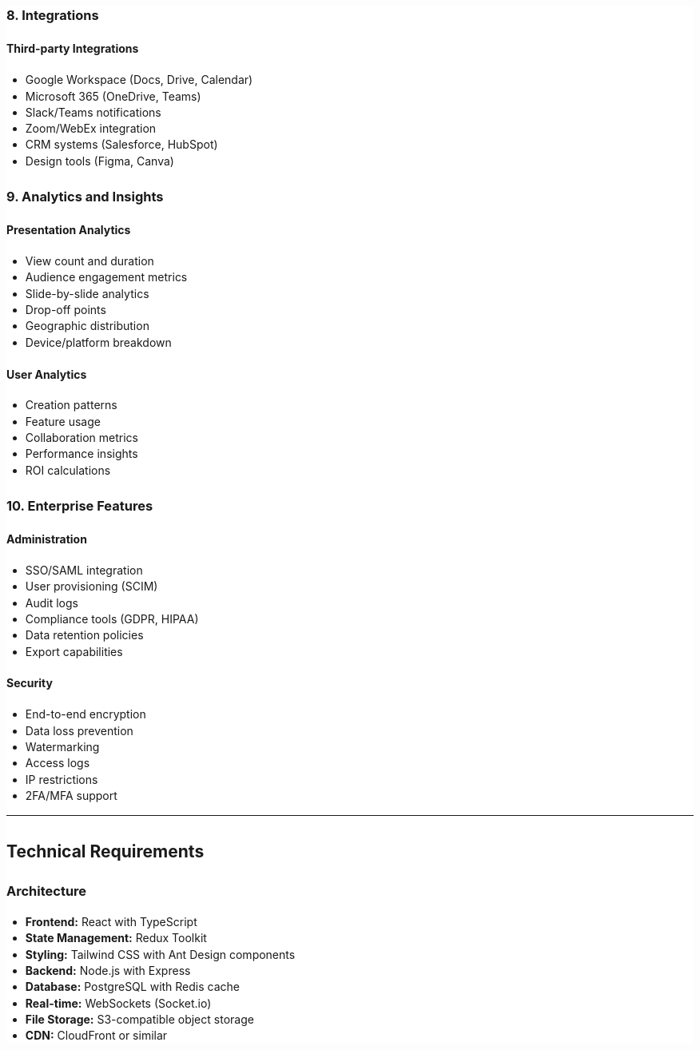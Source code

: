### 8. Integrations

#### Third-party Integrations
- Google Workspace (Docs, Drive, Calendar)
- Microsoft 365 (OneDrive, Teams)
- Slack/Teams notifications
- Zoom/WebEx integration
- CRM systems (Salesforce, HubSpot)
- Design tools (Figma, Canva)

### 9. Analytics and Insights

#### Presentation Analytics
- View count and duration
- Audience engagement metrics
- Slide-by-slide analytics
- Drop-off points
- Geographic distribution
- Device/platform breakdown

#### User Analytics
- Creation patterns
- Feature usage
- Collaboration metrics
- Performance insights
- ROI calculations

### 10. Enterprise Features

#### Administration
- SSO/SAML integration
- User provisioning (SCIM)
- Audit logs
- Compliance tools (GDPR, HIPAA)
- Data retention policies
- Export capabilities

#### Security
- End-to-end encryption
- Data loss prevention
- Watermarking
- Access logs
- IP restrictions
- 2FA/MFA support

---

## Technical Requirements

### Architecture
- **Frontend:** React with TypeScript
- **State Management:** Redux Toolkit
- **Styling:** Tailwind CSS with Ant Design components
- **Backend:** Node.js with Express
- **Database:** PostgreSQL with Redis cache
- **Real-time:** WebSockets (Socket.io)
- **File Storage:** S3-compatible object storage
- **CDN:** CloudFront or similar
